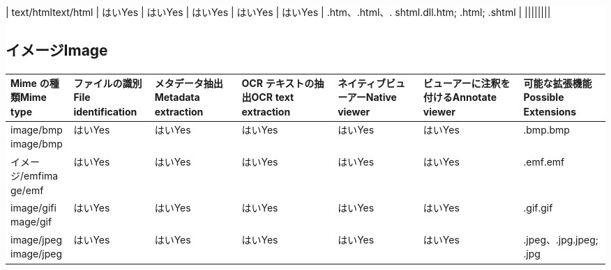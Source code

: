 | <span data-ttu-id="ac8a8-266">text/html</span><span class="sxs-lookup"><span data-stu-id="ac8a8-266">text/html</span></span> | <span data-ttu-id="ac8a8-267">はい</span><span class="sxs-lookup"><span data-stu-id="ac8a8-267">Yes</span></span> | <span data-ttu-id="ac8a8-268">はい</span><span class="sxs-lookup"><span data-stu-id="ac8a8-268">Yes</span></span> | <span data-ttu-id="ac8a8-269">はい</span><span class="sxs-lookup"><span data-stu-id="ac8a8-269">Yes</span></span> | <span data-ttu-id="ac8a8-270">はい</span><span class="sxs-lookup"><span data-stu-id="ac8a8-270">Yes</span></span> | <span data-ttu-id="ac8a8-271">はい</span><span class="sxs-lookup"><span data-stu-id="ac8a8-271">Yes</span></span> | <span data-ttu-id="ac8a8-272">.htm、.html、. shtml.dll</span><span class="sxs-lookup"><span data-stu-id="ac8a8-272">.htm; .html; .shtml</span></span> |
||||||||

## <a name="image"></a><span data-ttu-id="ac8a8-273">イメージ</span><span class="sxs-lookup"><span data-stu-id="ac8a8-273">Image</span></span>

| <span data-ttu-id="ac8a8-274">Mime の種類</span><span class="sxs-lookup"><span data-stu-id="ac8a8-274">Mime type</span></span> | <span data-ttu-id="ac8a8-275">ファイルの識別</span><span class="sxs-lookup"><span data-stu-id="ac8a8-275">File identification</span></span> | <span data-ttu-id="ac8a8-276">メタデータ抽出</span><span class="sxs-lookup"><span data-stu-id="ac8a8-276">Metadata extraction</span></span> | <span data-ttu-id="ac8a8-277">OCR テキストの抽出</span><span class="sxs-lookup"><span data-stu-id="ac8a8-277">OCR text extraction</span></span> | <span data-ttu-id="ac8a8-278">ネイティブビューアー</span><span class="sxs-lookup"><span data-stu-id="ac8a8-278">Native viewer</span></span> | <span data-ttu-id="ac8a8-279">ビューアーに注釈を付ける</span><span class="sxs-lookup"><span data-stu-id="ac8a8-279">Annotate viewer</span></span> | <span data-ttu-id="ac8a8-280">可能な拡張機能</span><span class="sxs-lookup"><span data-stu-id="ac8a8-280">Possible Extensions</span></span> |
| :- |  :- |  :- |  :- |  :- |  :- |  :- |
| <span data-ttu-id="ac8a8-281">image/bmp</span><span class="sxs-lookup"><span data-stu-id="ac8a8-281">image/bmp</span></span> | <span data-ttu-id="ac8a8-282">はい</span><span class="sxs-lookup"><span data-stu-id="ac8a8-282">Yes</span></span> | <span data-ttu-id="ac8a8-283">はい</span><span class="sxs-lookup"><span data-stu-id="ac8a8-283">Yes</span></span> | <span data-ttu-id="ac8a8-284">はい</span><span class="sxs-lookup"><span data-stu-id="ac8a8-284">Yes</span></span> | <span data-ttu-id="ac8a8-285">はい</span><span class="sxs-lookup"><span data-stu-id="ac8a8-285">Yes</span></span> | <span data-ttu-id="ac8a8-286">はい</span><span class="sxs-lookup"><span data-stu-id="ac8a8-286">Yes</span></span> | <span data-ttu-id="ac8a8-287">.bmp</span><span class="sxs-lookup"><span data-stu-id="ac8a8-287">.bmp</span></span> |
| <span data-ttu-id="ac8a8-288">イメージ/emf</span><span class="sxs-lookup"><span data-stu-id="ac8a8-288">image/emf</span></span> | <span data-ttu-id="ac8a8-289">はい</span><span class="sxs-lookup"><span data-stu-id="ac8a8-289">Yes</span></span> | <span data-ttu-id="ac8a8-290">はい</span><span class="sxs-lookup"><span data-stu-id="ac8a8-290">Yes</span></span> | <span data-ttu-id="ac8a8-291">はい</span><span class="sxs-lookup"><span data-stu-id="ac8a8-291">Yes</span></span> | <span data-ttu-id="ac8a8-292">はい</span><span class="sxs-lookup"><span data-stu-id="ac8a8-292">Yes</span></span> | <span data-ttu-id="ac8a8-293">はい</span><span class="sxs-lookup"><span data-stu-id="ac8a8-293">Yes</span></span> | <span data-ttu-id="ac8a8-294">.emf</span><span class="sxs-lookup"><span data-stu-id="ac8a8-294">.emf</span></span> |
| <span data-ttu-id="ac8a8-295">image/gif</span><span class="sxs-lookup"><span data-stu-id="ac8a8-295">image/gif</span></span> | <span data-ttu-id="ac8a8-296">はい</span><span class="sxs-lookup"><span data-stu-id="ac8a8-296">Yes</span></span> | <span data-ttu-id="ac8a8-297">はい</span><span class="sxs-lookup"><span data-stu-id="ac8a8-297">Yes</span></span> | <span data-ttu-id="ac8a8-298">はい</span><span class="sxs-lookup"><span data-stu-id="ac8a8-298">Yes</span></span> | <span data-ttu-id="ac8a8-299">はい</span><span class="sxs-lookup"><span data-stu-id="ac8a8-299">Yes</span></span> | <span data-ttu-id="ac8a8-300">はい</span><span class="sxs-lookup"><span data-stu-id="ac8a8-300">Yes</span></span> | <span data-ttu-id="ac8a8-301">.gif</span><span class="sxs-lookup"><span data-stu-id="ac8a8-301">.gif</span></span> |
| <span data-ttu-id="ac8a8-302">image/jpeg</span><span class="sxs-lookup"><span data-stu-id="ac8a8-302">image/jpeg</span></span> | <span data-ttu-id="ac8a8-303">はい</span><span class="sxs-lookup"><span data-stu-id="ac8a8-303">Yes</span></span> | <span data-ttu-id="ac8a8-304">はい</span><span class="sxs-lookup"><span data-stu-id="ac8a8-304">Yes</span></span> | <span data-ttu-id="ac8a8-305">はい</span><span class="sxs-lookup"><span data-stu-id="ac8a8-305">Yes</span></span> | <span data-ttu-id="ac8a8-306">はい</span><span class="sxs-lookup"><span data-stu-id="ac8a8-306">Yes</span></span> | <span data-ttu-id="ac8a8-307">はい</span><span class="sxs-lookup"><span data-stu-id="ac8a8-307">Yes</span></span> | <span data-ttu-id="ac8a8-308">.jpeg、.jpg</span><span class="sxs-lookup"><span data-stu-id="ac8a8-308">.jpeg; .jpg</span></span> |